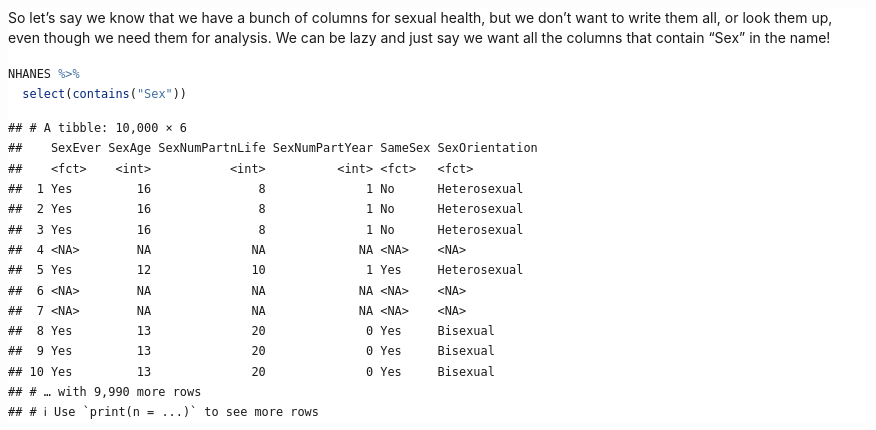 So let’s say we know that we have a bunch of columns for sexual health,
but we don’t want to write them all, or look them up, even though we
need them for analysis. We can be lazy and just say we want all the
columns that contain “Sex” in the name!

``` r
NHANES %>%
  select(contains("Sex"))
```

    ## # A tibble: 10,000 × 6
    ##    SexEver SexAge SexNumPartnLife SexNumPartYear SameSex SexOrientation
    ##    <fct>    <int>           <int>          <int> <fct>   <fct>         
    ##  1 Yes         16               8              1 No      Heterosexual  
    ##  2 Yes         16               8              1 No      Heterosexual  
    ##  3 Yes         16               8              1 No      Heterosexual  
    ##  4 <NA>        NA              NA             NA <NA>    <NA>          
    ##  5 Yes         12              10              1 Yes     Heterosexual  
    ##  6 <NA>        NA              NA             NA <NA>    <NA>          
    ##  7 <NA>        NA              NA             NA <NA>    <NA>          
    ##  8 Yes         13              20              0 Yes     Bisexual      
    ##  9 Yes         13              20              0 Yes     Bisexual      
    ## 10 Yes         13              20              0 Yes     Bisexual      
    ## # … with 9,990 more rows
    ## # ℹ Use `print(n = ...)` to see more rows
